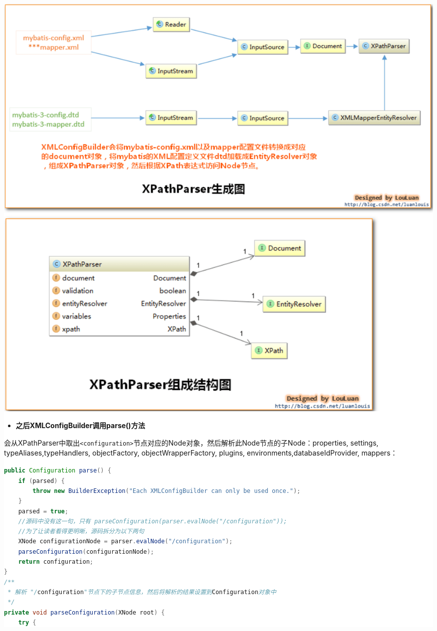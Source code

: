 ![img](./../笔记图片/mybatis-y-init-2.png)

- **之后XMLConfigBuilder调用parse()方法**

会从XPathParser中取出`<configuration>`节点对应的Node对象，然后解析此Node节点的子Node：properties, settings, typeAliases,typeHandlers, objectFactory, objectWrapperFactory, plugins, environments,databaseIdProvider, mappers：

```java
public Configuration parse() {  
    if (parsed) {  
        throw new BuilderException("Each XMLConfigBuilder can only be used once.");  
    }  
    parsed = true;  
    //源码中没有这一句，只有 parseConfiguration(parser.evalNode("/configuration"));  
    //为了让读者看得更明晰，源码拆分为以下两句  
    XNode configurationNode = parser.evalNode("/configuration");  
    parseConfiguration(configurationNode);  
    return configuration;  
}  
/** 
 * 解析 "/configuration"节点下的子节点信息，然后将解析的结果设置到Configuration对象中 
 */  
private void parseConfiguration(XNode root) {  
    try {  
```